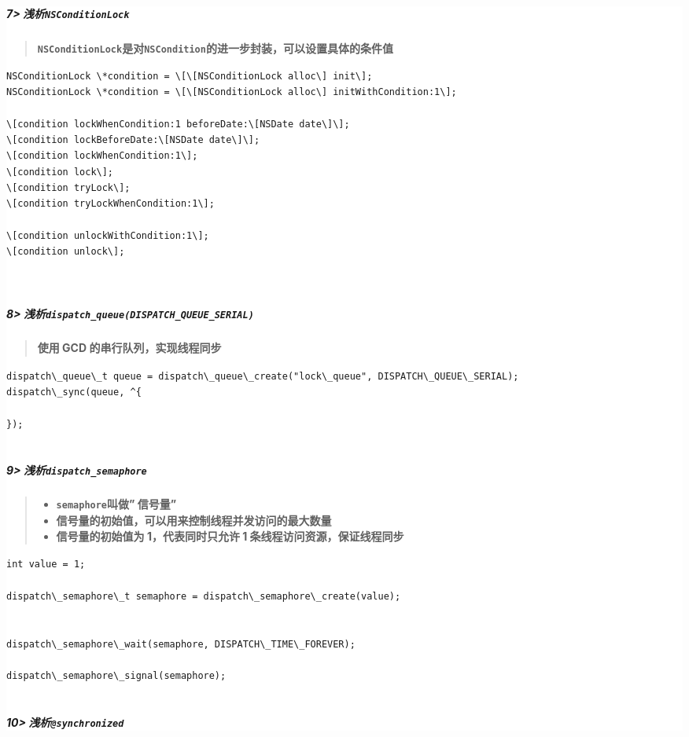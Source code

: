 ##### 7> 浅析`NSConditionLock`

> **`NSConditionLock`是对`NSCondition`的进一步封装，可以设置具体的条件值**

```
NSConditionLock \*condition = \[\[NSConditionLock alloc\] init\];
NSConditionLock \*condition = \[\[NSConditionLock alloc\] initWithCondition:1\];

\[condition lockWhenCondition:1 beforeDate:\[NSDate date\]\];
\[condition lockBeforeDate:\[NSDate date\]\];
\[condition lockWhenCondition:1\];
\[condition lock\];
\[condition tryLock\];
\[condition tryLockWhenCondition:1\];

\[condition unlockWithCondition:1\];
\[condition unlock\];



```

##### 8> 浅析`dispatch_queue(DISPATCH_QUEUE_SERIAL)`

> **使用 GCD 的串行队列，实现线程同步**

```
dispatch\_queue\_t queue = dispatch\_queue\_create("lock\_queue", DISPATCH\_QUEUE\_SERIAL);
dispatch\_sync(queue, ^{
    
});


```

##### 9> 浅析`dispatch_semaphore`

> *   **`semaphore`叫做” 信号量”**
> *   **信号量的初始值，可以用来控制线程并发访问的最大数量**
> *   **信号量的初始值为 1，代表同时只允许 1 条线程访问资源，保证线程同步**

```
int value = 1;

dispatch\_semaphore\_t semaphore = dispatch\_semaphore\_create(value);


dispatch\_semaphore\_wait(semaphore, DISPATCH\_TIME\_FOREVER);

dispatch\_semaphore\_signal(semaphore);


```

##### 10> 浅析`@synchronized`
